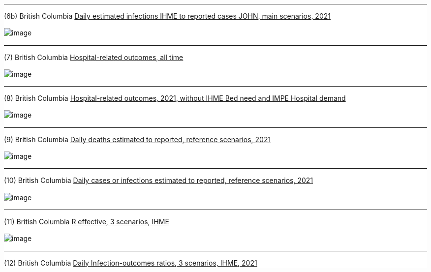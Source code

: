****

(6b) British Columbia [Daily estimated infections IHME to reported cases JOHN, main scenarios, 2021](https://github.com/pourmalek/CovidVisualizedCountry/blob/main/20211217/output/merge/main/CAN4%20-%201%20daily%20estimated%20infections%20to%20reported%20cases%2C%20Canada%2C%20British%20Columbia%2C%20reference%20scenarios%202021.pdf)

![image](https://user-images.githubusercontent.com/30849720/146686419-1df5392e-7790-4eb4-b6f3-9bc881712b3c.png)

****

(7) British Columbia [Hospital-related outcomes, all time](https://github.com/pourmalek/CovidVisualizedCountry/blob/main/20211217/output/merge/main/SUB7%2071bDayHosMERGsub%20alltime%20British%20Columbia%20-%20COVID-19%20hospital-related%20outcomes%2C%20Canada%2C%20British%20Columbia.pdf)

![image](https://user-images.githubusercontent.com/30849720/146686443-fd79a096-79cd-498f-bc59-47dab61f7bc8.png)

****

(8) British Columbia [Hospital-related outcomes, 2021, without IHME Bed need and IMPE Hospital demand](https://github.com/pourmalek/CovidVisualizedCountry/blob/main/20211217/output/merge/main/SUB8%2073bDayHosMERGsub%202021%20woextremes%20British%20Columbia%20-%20COVID-19%20hospital-related%20outcomes%2C%20Canada%2C%20British%20Columbia%2C%20wo%20extremes%2C%202021.pdf)

![image](https://user-images.githubusercontent.com/30849720/146686466-f89b0e9f-58df-4200-82c0-d28bbe75385f.png)

****

(9) British Columbia [Daily deaths estimated to reported, reference scenarios, 2021](https://github.com/pourmalek/CovidVisualizedCountry/blob/main/20211217/output/merge/main/SUB9%2092bDayDERMERGsub%202021%20British%20Columbia%20-%20COVID-19%20daily%20deaths%20estimated%20to%20reported%2C%20Canada%2C%20British%20Columbia%2C%20reference%20scenarios%2C%202021.pdf)

![image](https://user-images.githubusercontent.com/30849720/146686498-2330775f-7c89-42ba-8d93-b01e6138ec88.png)

****

(10) British Columbia [Daily cases or infections estimated to reported, reference scenarios, 2021](https://github.com/pourmalek/CovidVisualizedCountry/blob/main/20211217/output/merge/main/SUB10%2094bDayCERMERGsub%202021%20British%20Columbia%20-%20COVID-19%20daily%20cases%20estimated%20to%20reported%2C%20Canada%2C%20British%20Columbia%2C%20reference%20scenarios%2C%202021.pdf)

![image](https://user-images.githubusercontent.com/30849720/146686527-9313f6d9-87aa-40cc-823a-63b94797cce4.png)

****

(11) British Columbia [R effective, 3 scenarios, IHME](https://github.com/pourmalek/CovidVisualizedCountry/blob/main/20211217/output/IHME/graph%2072a%20C-19%20R%20effective%2C%20Canada%2C%20British%20Columbia%2C%20IHME%2C%203%20scenarios.pdf)

![image](https://user-images.githubusercontent.com/30849720/146686552-d37a96af-6d94-4a07-8411-e5bc103ddb67.png)

****

(12) British Columbia [Daily Infection-outcomes ratios, 3 scenarios, IHME, 2021](https://github.com/pourmalek/CovidVisualizedCountry/blob/main/20211217/output/merge/main/graph%2091b%20COVID-19%20daily%20Infection%20outcomes%20ratios%2C%20Canada%2C%20British%20Columbia%203%20scenarios%2C%20IHME.pdf)
